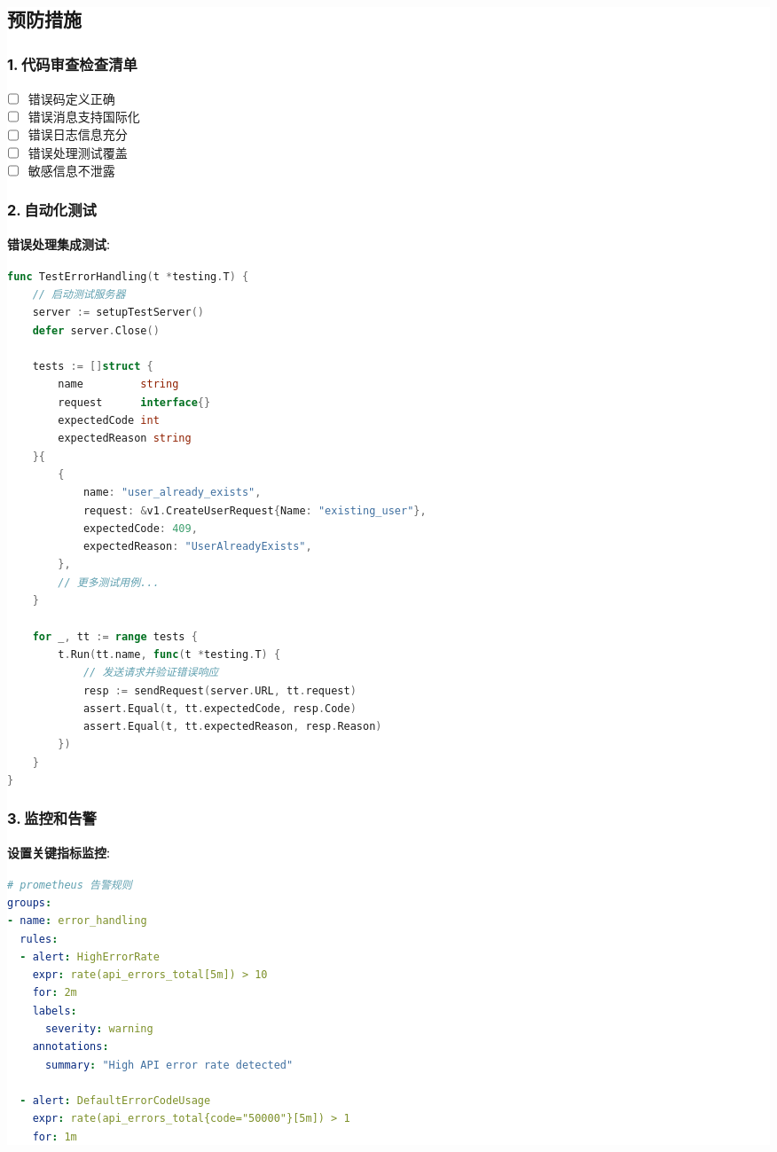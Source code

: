 ## 预防措施

### 1. 代码审查检查清单

- [ ] 错误码定义正确
- [ ] 错误消息支持国际化
- [ ] 错误日志信息充分
- [ ] 错误处理测试覆盖
- [ ] 敏感信息不泄露

### 2. 自动化测试

**错误处理集成测试**:
```go
func TestErrorHandling(t *testing.T) {
    // 启动测试服务器
    server := setupTestServer()
    defer server.Close()
    
    tests := []struct {
        name         string
        request      interface{}
        expectedCode int
        expectedReason string
    }{
        {
            name: "user_already_exists",
            request: &v1.CreateUserRequest{Name: "existing_user"},
            expectedCode: 409,
            expectedReason: "UserAlreadyExists",
        },
        // 更多测试用例...
    }
    
    for _, tt := range tests {
        t.Run(tt.name, func(t *testing.T) {
            // 发送请求并验证错误响应
            resp := sendRequest(server.URL, tt.request)
            assert.Equal(t, tt.expectedCode, resp.Code)
            assert.Equal(t, tt.expectedReason, resp.Reason)
        })
    }
}
```

### 3. 监控和告警

**设置关键指标监控**:
```yaml
# prometheus 告警规则
groups:
- name: error_handling
  rules:
  - alert: HighErrorRate
    expr: rate(api_errors_total[5m]) > 10
    for: 2m
    labels:
      severity: warning
    annotations:
      summary: "High API error rate detected"
      
  - alert: DefaultErrorCodeUsage
    expr: rate(api_errors_total{code="50000"}[5m]) > 1
    for: 1m
```